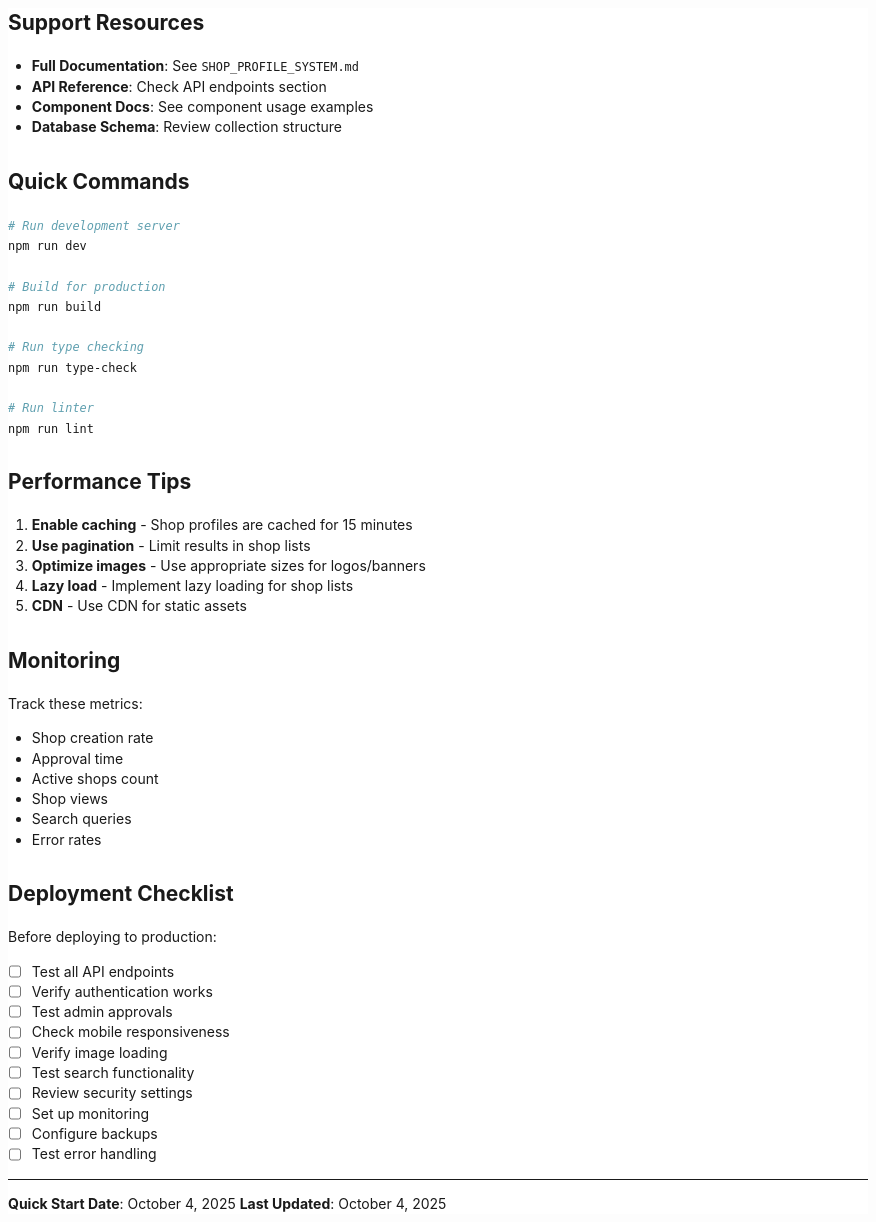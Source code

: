 ## Support Resources

- **Full Documentation**: See `SHOP_PROFILE_SYSTEM.md`
- **API Reference**: Check API endpoints section
- **Component Docs**: See component usage examples
- **Database Schema**: Review collection structure

## Quick Commands

```bash
# Run development server
npm run dev

# Build for production
npm run build

# Run type checking
npm run type-check

# Run linter
npm run lint
```

## Performance Tips

1. **Enable caching** - Shop profiles are cached for 15 minutes
2. **Use pagination** - Limit results in shop lists
3. **Optimize images** - Use appropriate sizes for logos/banners
4. **Lazy load** - Implement lazy loading for shop lists
5. **CDN** - Use CDN for static assets

## Monitoring

Track these metrics:
- Shop creation rate
- Approval time
- Active shops count
- Shop views
- Search queries
- Error rates

## Deployment Checklist

Before deploying to production:

- [ ] Test all API endpoints
- [ ] Verify authentication works
- [ ] Test admin approvals
- [ ] Check mobile responsiveness
- [ ] Verify image loading
- [ ] Test search functionality
- [ ] Review security settings
- [ ] Set up monitoring
- [ ] Configure backups
- [ ] Test error handling

---

**Quick Start Date**: October 4, 2025
**Last Updated**: October 4, 2025


